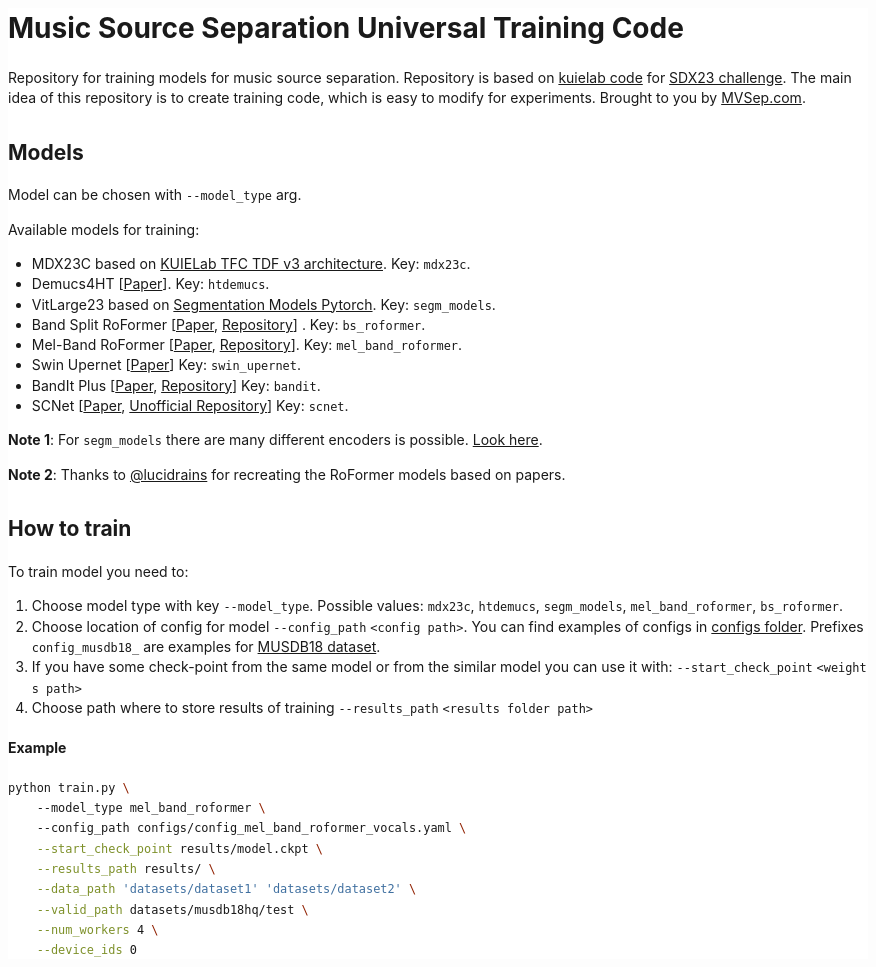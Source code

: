 # Music Source Separation Universal Training Code

Repository for training models for music source separation. Repository is based on [kuielab code](https://github.com/kuielab/sdx23/tree/mdx_AB/my_submission/src) for [SDX23 challenge](https://github.com/kuielab/sdx23/tree/mdx_AB/my_submission/src). The main idea of this repository is to create training code, which is easy to modify for experiments. Brought to you by [MVSep.com](https://mvsep.com).

## Models

Model can be chosen with `--model_type` arg.

Available models for training:
* MDX23C based on [KUIELab TFC TDF v3 architecture](https://github.com/kuielab/sdx23/). Key: `mdx23c`.
* Demucs4HT [[Paper](https://arxiv.org/abs/2211.08553)]. Key: `htdemucs`.
* VitLarge23 based on [Segmentation Models Pytorch](https://github.com/qubvel/segmentation_models.pytorch). Key: `segm_models`. 
* Band Split RoFormer [[Paper](https://arxiv.org/abs/2309.02612), [Repository](https://github.com/lucidrains/BS-RoFormer)] . Key: `bs_roformer`. 
* Mel-Band RoFormer [[Paper](https://arxiv.org/abs/2310.01809), [Repository](https://github.com/lucidrains/BS-RoFormer)]. Key: `mel_band_roformer`.
* Swin Upernet [[Paper](https://arxiv.org/abs/2103.14030)] Key: `swin_upernet`.
* BandIt Plus [[Paper](https://arxiv.org/abs/2309.02539), [Repository](https://github.com/karnwatcharasupat/bandit)] Key: `bandit`.
* SCNet [[Paper](https://arxiv.org/abs/2401.13276), [Unofficial Repository](https://github.com/amanteur/SCNet-PyTorch)] Key: `scnet`.

 **Note 1**: For `segm_models` there are many different encoders is possible. [Look here](https://github.com/qubvel/segmentation_models.pytorch#encoders-).
 
 **Note 2**: Thanks to [@lucidrains](https://github.com/lucidrains) for recreating the RoFormer models based on papers.

## How to train

To train model you need to:

1) Choose model type with key `--model_type`. Possible values: `mdx23c`, `htdemucs`, `segm_models`, `mel_band_roformer`, `bs_roformer`.
2) Choose location of config for model `--config_path` `<config path>`. You can find examples of configs in [configs folder](configs/). Prefixes `config_musdb18_` are examples for [MUSDB18 dataset](https://sigsep.github.io/datasets/musdb.html).
3) If you have some check-point from the same model or from the similar model you can use it with: `--start_check_point` `<weights path>`
4) Choose path where to store results of training `--results_path` `<results folder path>`

#### Example
```bash
python train.py \ 
    --model_type mel_band_roformer \ 
    --config_path configs/config_mel_band_roformer_vocals.yaml \
    --start_check_point results/model.ckpt \
    --results_path results/ \
    --data_path 'datasets/dataset1' 'datasets/dataset2' \
    --valid_path datasets/musdb18hq/test \
    --num_workers 4 \
    --device_ids 0
```
